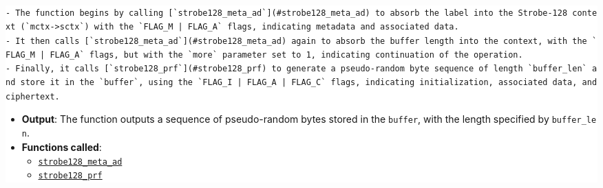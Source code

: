     - The function begins by calling [`strobe128_meta_ad`](#strobe128_meta_ad) to absorb the label into the Strobe-128 context (`mctx->sctx`) with the `FLAG_M | FLAG_A` flags, indicating metadata and associated data.
    - It then calls [`strobe128_meta_ad`](#strobe128_meta_ad) again to absorb the buffer length into the context, with the `FLAG_M | FLAG_A` flags, but with the `more` parameter set to 1, indicating continuation of the operation.
    - Finally, it calls [`strobe128_prf`](#strobe128_prf) to generate a pseudo-random byte sequence of length `buffer_len` and store it in the `buffer`, using the `FLAG_I | FLAG_A | FLAG_C` flags, indicating initialization, associated data, and ciphertext.
- **Output**: The function outputs a sequence of pseudo-random bytes stored in the `buffer`, with the length specified by `buffer_len`.
- **Functions called**:
    - [`strobe128_meta_ad`](#strobe128_meta_ad)
    - [`strobe128_prf`](#strobe128_prf)


